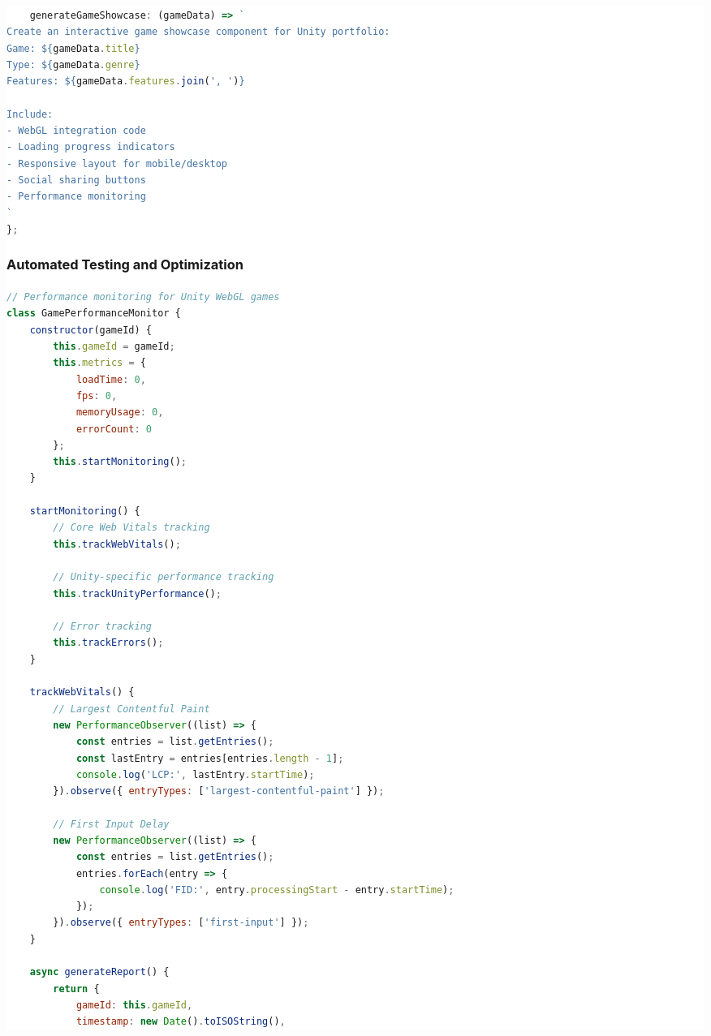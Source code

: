 ```javascript
    generateGameShowcase: (gameData) => `
Create an interactive game showcase component for Unity portfolio:
Game: ${gameData.title}
Type: ${gameData.genre}
Features: ${gameData.features.join(', ')}

Include:
- WebGL integration code
- Loading progress indicators
- Responsive layout for mobile/desktop
- Social sharing buttons
- Performance monitoring
`
};
```

### Automated Testing and Optimization
```javascript
// Performance monitoring for Unity WebGL games
class GamePerformanceMonitor {
    constructor(gameId) {
        this.gameId = gameId;
        this.metrics = {
            loadTime: 0,
            fps: 0,
            memoryUsage: 0,
            errorCount: 0
        };
        this.startMonitoring();
    }
    
    startMonitoring() {
        // Core Web Vitals tracking
        this.trackWebVitals();
        
        // Unity-specific performance tracking
        this.trackUnityPerformance();
        
        // Error tracking
        this.trackErrors();
    }
    
    trackWebVitals() {
        // Largest Contentful Paint
        new PerformanceObserver((list) => {
            const entries = list.getEntries();
            const lastEntry = entries[entries.length - 1];
            console.log('LCP:', lastEntry.startTime);
        }).observe({ entryTypes: ['largest-contentful-paint'] });
        
        // First Input Delay
        new PerformanceObserver((list) => {
            const entries = list.getEntries();
            entries.forEach(entry => {
                console.log('FID:', entry.processingStart - entry.startTime);
            });
        }).observe({ entryTypes: ['first-input'] });
    }
    
    async generateReport() {
        return {
            gameId: this.gameId,
            timestamp: new Date().toISOString(),
```
